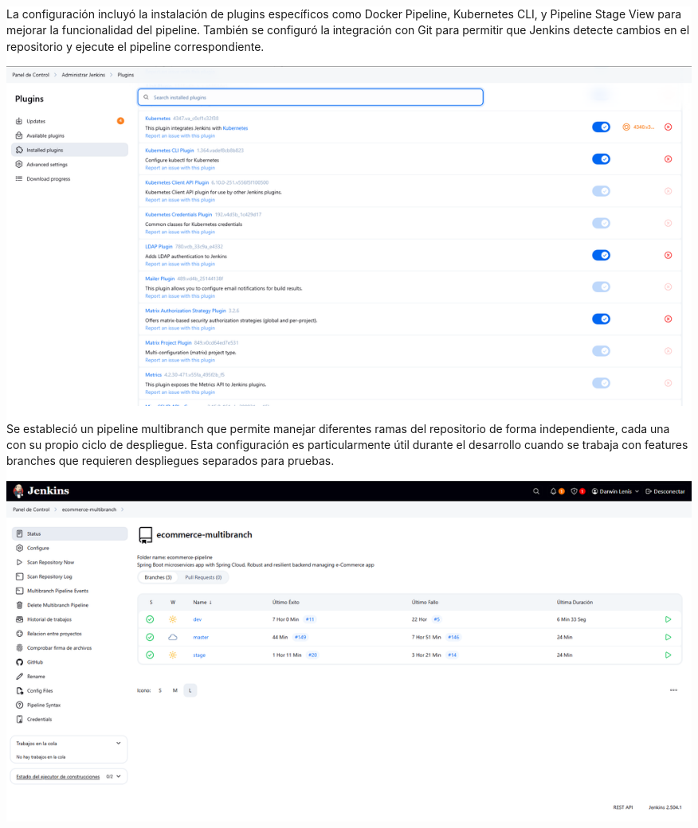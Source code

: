 La configuración incluyó la instalación de plugins específicos como Docker Pipeline, Kubernetes CLI, y Pipeline Stage View para mejorar la funcionalidad del pipeline. También se configuró la integración con Git para permitir que Jenkins detecte cambios en el repositorio y ejecute el pipeline correspondiente.

![alt text](images/image_plugins.png)

Se estableció un pipeline multibranch que permite manejar diferentes ramas del repositorio de forma independiente, cada una con su propio ciclo de despliegue. Esta configuración es particularmente útil durante el desarrollo cuando se trabaja con features branches que requieren despliegues separados para pruebas.

![alt text](images/image_multibranch.png)
